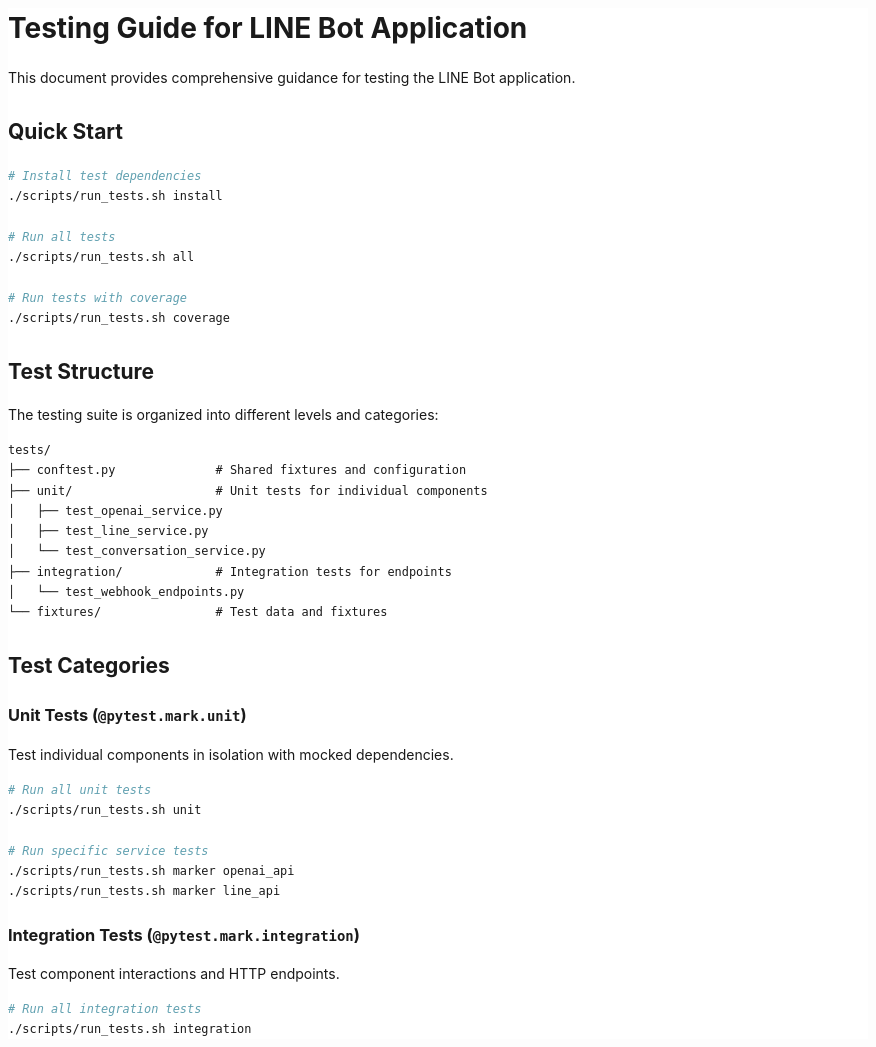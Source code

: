 # Testing Guide for LINE Bot Application

This document provides comprehensive guidance for testing the LINE Bot application.

## Quick Start

```bash
# Install test dependencies
./scripts/run_tests.sh install

# Run all tests
./scripts/run_tests.sh all

# Run tests with coverage
./scripts/run_tests.sh coverage
```

## Test Structure

The testing suite is organized into different levels and categories:

```
tests/
├── conftest.py              # Shared fixtures and configuration
├── unit/                    # Unit tests for individual components
│   ├── test_openai_service.py
│   ├── test_line_service.py
│   └── test_conversation_service.py
├── integration/             # Integration tests for endpoints
│   └── test_webhook_endpoints.py
└── fixtures/                # Test data and fixtures
```

## Test Categories

### Unit Tests (`@pytest.mark.unit`)
Test individual components in isolation with mocked dependencies.

```bash
# Run all unit tests
./scripts/run_tests.sh unit

# Run specific service tests
./scripts/run_tests.sh marker openai_api
./scripts/run_tests.sh marker line_api
```

### Integration Tests (`@pytest.mark.integration`)
Test component interactions and HTTP endpoints.

```bash
# Run all integration tests
./scripts/run_tests.sh integration
```
